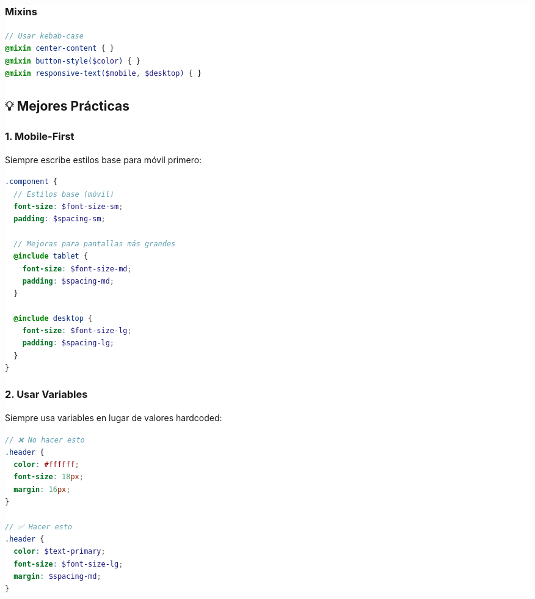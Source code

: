### Mixins

```scss
// Usar kebab-case
@mixin center-content { }
@mixin button-style($color) { }
@mixin responsive-text($mobile, $desktop) { }
```

## 💡 Mejores Prácticas

### 1. Mobile-First

Siempre escribe estilos base para móvil primero:

```scss
.component {
  // Estilos base (móvil)
  font-size: $font-size-sm;
  padding: $spacing-sm;
  
  // Mejoras para pantallas más grandes
  @include tablet {
    font-size: $font-size-md;
    padding: $spacing-md;
  }
  
  @include desktop {
    font-size: $font-size-lg;
    padding: $spacing-lg;
  }
}
```

### 2. Usar Variables

Siempre usa variables en lugar de valores hardcoded:

```scss
// ❌ No hacer esto
.header {
  color: #ffffff;
  font-size: 18px;
  margin: 16px;
}

// ✅ Hacer esto
.header {
  color: $text-primary;
  font-size: $font-size-lg;
  margin: $spacing-md;
}
```
